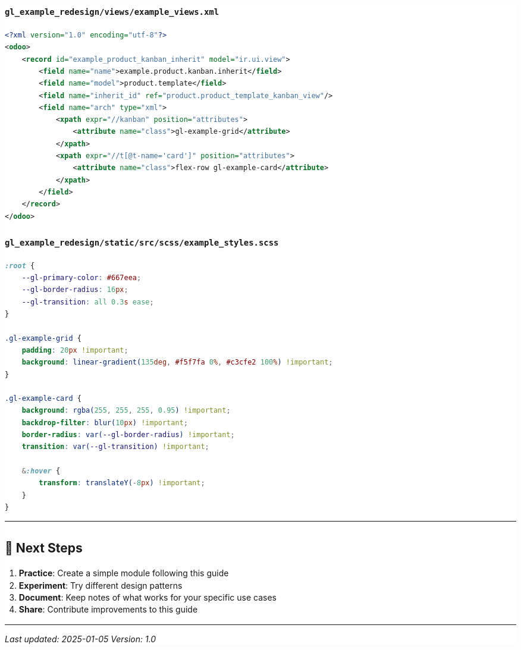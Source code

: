 ### `gl_example_redesign/views/example_views.xml`
```xml
<?xml version="1.0" encoding="utf-8"?>
<odoo>
    <record id="example_product_kanban_inherit" model="ir.ui.view">
        <field name="name">example.product.kanban.inherit</field>
        <field name="model">product.template</field>
        <field name="inherit_id" ref="product.product_template_kanban_view"/>
        <field name="arch" type="xml">
            <xpath expr="//kanban" position="attributes">
                <attribute name="class">gl-example-grid</attribute>
            </xpath>
            <xpath expr="//t[@t-name='card']" position="attributes">
                <attribute name="class">flex-row gl-example-card</attribute>
            </xpath>
        </field>
    </record>
</odoo>
```

### `gl_example_redesign/static/src/scss/example_styles.scss`
```scss
:root {
    --gl-primary-color: #667eea;
    --gl-border-radius: 16px;
    --gl-transition: all 0.3s ease;
}

.gl-example-grid {
    padding: 20px !important;
    background: linear-gradient(135deg, #f5f7fa 0%, #c3cfe2 100%) !important;
}

.gl-example-card {
    background: rgba(255, 255, 255, 0.95) !important;
    backdrop-filter: blur(10px) !important;
    border-radius: var(--gl-border-radius) !important;
    transition: var(--gl-transition) !important;
    
    &:hover {
        transform: translateY(-8px) !important;
    }
}
```

---

## 🎯 Next Steps

1. **Practice**: Create a simple module following this guide
2. **Experiment**: Try different design patterns
3. **Document**: Keep notes of what works for your specific use cases
4. **Share**: Contribute improvements to this guide

---

*Last updated: 2025-01-05*
*Version: 1.0*
